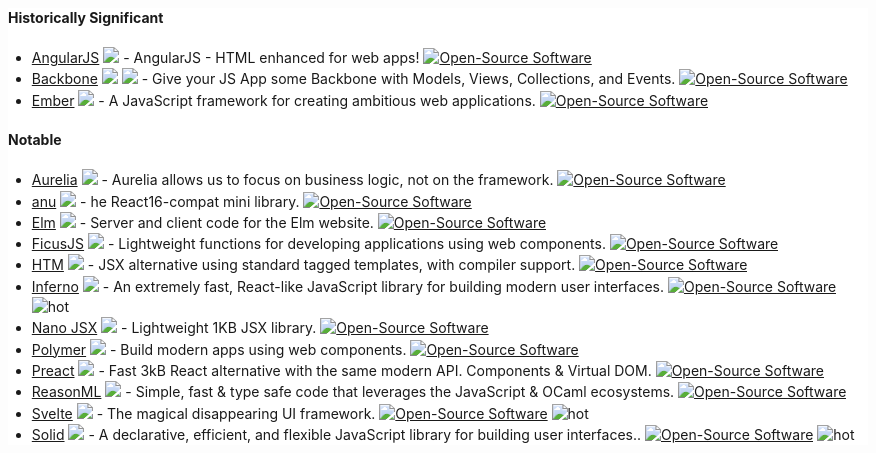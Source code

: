 #### Historically Significant

* [AngularJS](https://angularjs.org) ![](https://img.shields.io/github/stars/angular/angular.js.svg?label=) - AngularJS - HTML enhanced for web apps! [![Open-Source Software](https://jaywcjlove.github.io/sb/ico/min-oss.svg)](https://github.com/angular/angular.js)
* [Backbone](http://backbonejs.org) ![](https://img.shields.io/github/stars/jashkenas/backbone.svg?label=) ![](https://img.shields.io/npm/dm/backbone?label=) - Give your JS App some Backbone with Models, Views, Collections, and Events. [![Open-Source Software](https://jaywcjlove.github.io/sb/ico/min-oss.svg)](https://github.com/jashkenas/backbone/)
* [Ember](https://www.emberjs.com) ![](https://img.shields.io/github/stars/emberjs/ember.js.svg?label=) - A JavaScript framework for creating ambitious web applications. [![Open-Source Software](https://jaywcjlove.github.io/sb/ico/min-oss.svg)](https://github.com/emberjs/ember.js)

#### Notable

* [Aurelia](http://aurelia.io) ![](https://img.shields.io/github/stars/aurelia/framework.svg?label=) - Aurelia allows us to focus on business logic, not on the framework. [![Open-Source Software](https://jaywcjlove.github.io/sb/ico/min-oss.svg)](https://github.com/aurelia)
* [anu](https://rubylouvre.github.io/anu/) ![](https://img.shields.io/github/stars/RubyLouvre/anu.svg?label=) - he React16-compat mini library. [![Open-Source Software](https://jaywcjlove.github.io/sb/ico/min-oss.svg)](https://github.com/RubyLouvre/anu)
* [Elm](http://elm-lang.org) ![](https://img.shields.io/github/stars/elm/core.svg?label=) - Server and client code for the Elm website. [![Open-Source Software](https://jaywcjlove.github.io/sb/ico/min-oss.svg)](https://github.com/elm/core)
* [FicusJS](https://docs.ficusjs.org) ![](https://img.shields.io/github/stars/ficusjs/ficusjs.svg?label=) - Lightweight functions for developing applications using web components. [![Open-Source Software](https://jaywcjlove.github.io/sb/ico/min-oss.svg)](https://github.com/ficusjs/ficusjs)
* [HTM](https://github.com/developit/htm) ![](https://img.shields.io/github/stars/developit/htm.svg?label=) - JSX alternative using standard tagged templates, with compiler support. [![Open-Source Software](https://jaywcjlove.github.io/sb/ico/min-oss.svg)](https://github.com/developit/htm)
* [Inferno](https://infernojs.org) ![](https://img.shields.io/github/stars/infernojs/inferno.svg?label=) - An extremely fast, React-like JavaScript library for building modern user interfaces. [![Open-Source Software](https://jaywcjlove.github.io/sb/ico/min-oss.svg)](https://github.com/infernojs/inferno) ![hot](https://jaywcjlove.github.io/sb/ico/min-hot.svg)
* [Nano JSX](https://github.com/yandeu/nano-jsx) ![](https://img.shields.io/github/stars/yandeu/nano-jsx.svg?label=) - Lightweight 1KB JSX library. [![Open-Source Software](https://jaywcjlove.github.io/sb/ico/min-oss.svg)](https://github.com/yandeu/nano-jsx)
* [Polymer](https://www.polymer-project.org) ![](https://img.shields.io/github/stars/Polymer/polymer.svg?label=) - Build modern apps using web components. [![Open-Source Software](https://jaywcjlove.github.io/sb/ico/min-oss.svg)](https://github.com/Polymer/polymer)
* [Preact](https://preactjs.com) ![](https://img.shields.io/github/stars/developit/preact.svg?label=) - Fast 3kB React alternative with the same modern API. Components & Virtual DOM. [![Open-Source Software](https://jaywcjlove.github.io/sb/ico/min-oss.svg)](https://github.com/developit/preact/)
* [ReasonML](https://reasonml.github.io) ![](https://img.shields.io/github/stars/facebook/reason.svg?label=) - Simple, fast & type safe code that leverages the JavaScript & OCaml ecosystems. [![Open-Source Software](https://jaywcjlove.github.io/sb/ico/min-oss.svg)](https://github.com/facebook/reason)
* [Svelte](https://svelte.technology) ![](https://img.shields.io/github/stars/sveltejs/svelte.svg?label=) - The magical disappearing UI framework. [![Open-Source Software](https://jaywcjlove.github.io/sb/ico/min-oss.svg)](https://github.com/sveltejs/svelte) ![hot](https://jaywcjlove.github.io/sb/ico/min-hot.svg)
* [Solid](https://github.com/ryansolid/solid) ![](https://img.shields.io/github/stars/ryansolid/solid.svg?label=) - A declarative, efficient, and flexible JavaScript library for building user interfaces.. [![Open-Source Software](https://jaywcjlove.github.io/sb/ico/min-oss.svg)](https://github.com/ryansolid/solid) ![hot](https://jaywcjlove.github.io/sb/ico/min-hot.svg)
